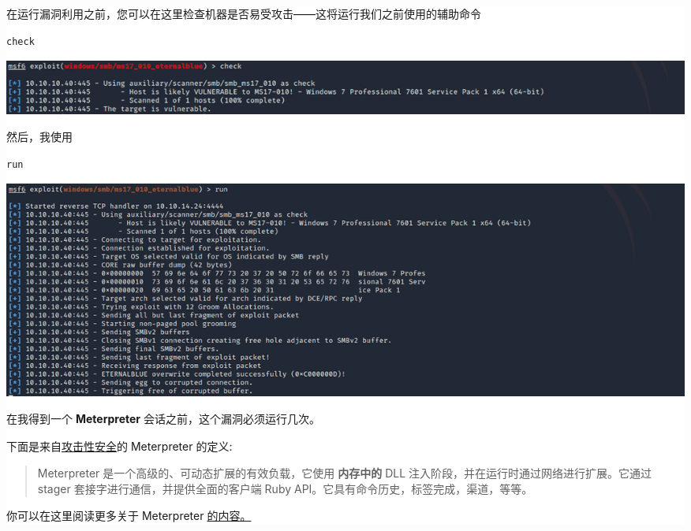 在运行漏洞利用之前，您可以在这里检查机器是否易受攻击——这将运行我们之前使用的辅助命令

```
check
```

![Screenshot-2020-08-17-at-21.32.10](img/6c9404e9eae55dab5d0c2da1bad195de.png)

然后，我使用

```
run
```

![Screenshot-2020-08-17-at-21.30.40](img/0757113193b3f4adbcc5940b345404c1.png)

在我得到一个 **Meterpreter** 会话之前，这个漏洞必须运行几次。

下面是来自[攻击性安全](https://www.offensive-security.com/metasploit-unleashed/meterpreter-basics/)的 Meterpreter 的定义:

> Meterpreter 是一个高级的、可动态扩展的有效负载，它使用 **内存中的** DLL 注入阶段，并在运行时通过网络进行扩展。它通过 stager 套接字进行通信，并提供全面的客户端 Ruby API。它具有命令历史，标签完成，渠道，等等。

你可以在这里阅读更多关于 Meterpreter [的内容。](https://www.offensive-security.com/metasploit-unleashed/about-meterpreter/)
